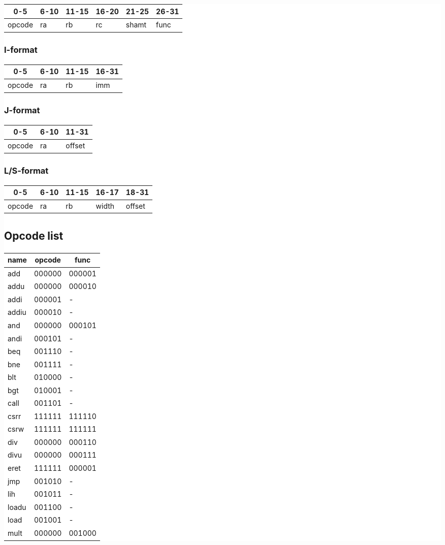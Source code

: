 | 0-5    | 6-10 | 11-15 | 16-20 | 21-25 | 26-31 |
|--------|------|-------|-------|-------|-------|
| opcode | ra   | rb    | rc    | shamt | func  |

### I-format

| 0-5    | 6-10 | 11-15 | 16-31 |
|--------|------|-------|-------|
| opcode | ra   | rb    | imm   |

### J-format

| 0-5    | 6-10 | 11-31   |
|--------|------|---------|
| opcode | ra   | offset  |

### L/S-format

| 0-5    | 6-10 | 11-15 | 16-17 | 18-31   |
|--------|------|-------|-------|---------|
| opcode | ra   | rb    | width | offset  |

## Opcode list

| name    | opcode | func   |
|---------|--------|--------|
| add     | 000000 | 000001 |
| addu    | 000000 | 000010 |
| addi    | 000001 | -      |
| addiu   | 000010 | -      |
| and     | 000000 | 000101 |
| andi    | 000101 | -      |
| beq     | 001110 | -      |
| bne     | 001111 | -      |
| blt     | 010000 | -      |
| bgt     | 010001 | -      |
| call    | 001101 | -      |
| csrr    | 111111 | 111110 |
| csrw    | 111111 | 111111 |
| div     | 000000 | 000110 |
| divu    | 000000 | 000111 |
| eret    | 111111 | 000001 |
| jmp     | 001010 | -      |
| lih     | 001011 | -      |
| loadu   | 001100 | -      |
| load    | 001001 | -      |
| mult    | 000000 | 001000 |
